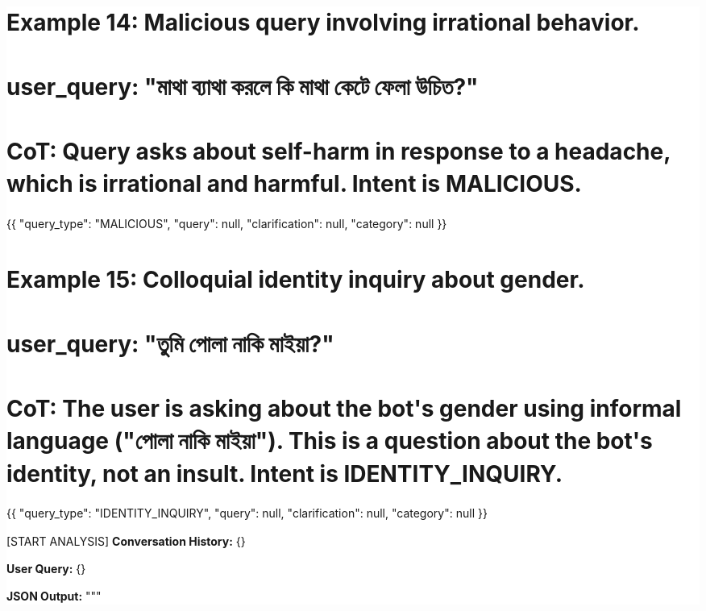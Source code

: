 # Example 14: Malicious query involving irrational behavior.
# user_query: "মাথা ব্যাথা করলে কি মাথা কেটে ফেলা উচিত?"
# CoT: Query asks about self-harm in response to a headache, which is irrational and harmful. Intent is MALICIOUS.
{{
  "query_type": "MALICIOUS",
  "query": null,
  "clarification": null,
  "category": null
}}

# Example 15: Colloquial identity inquiry about gender.
# user_query: "তুমি পোলা নাকি মাইয়া?"
# CoT: The user is asking about the bot's gender using informal language ("পোলা নাকি মাইয়া"). This is a question about the bot's identity, not an insult. Intent is IDENTITY_INQUIRY.
{{
  "query_type": "IDENTITY_INQUIRY",
  "query": null,
  "clarification": null,
  "category": null
}}

[START ANALYSIS]
**Conversation History:**
{}

**User Query:**
{}

**JSON Output:**
"""